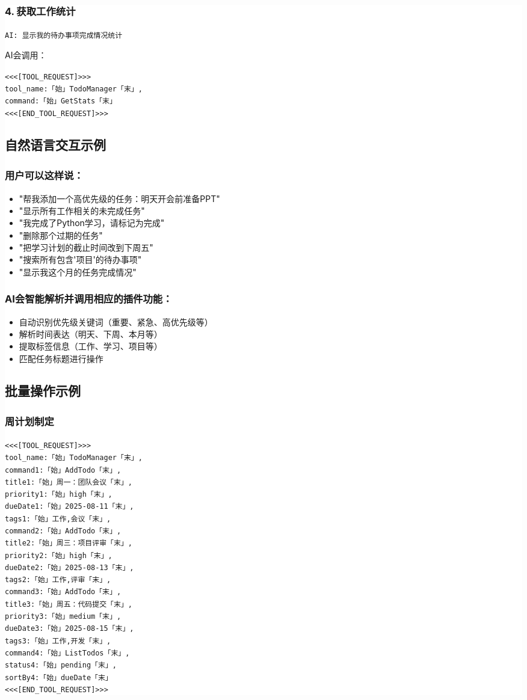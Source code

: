 ### 4. 获取工作统计
```
AI: 显示我的待办事项完成情况统计
```
AI会调用：
```
<<<[TOOL_REQUEST]>>>
tool_name:「始」TodoManager「末」,
command:「始」GetStats「末」
<<<[END_TOOL_REQUEST]>>>
```

## 自然语言交互示例

### 用户可以这样说：
- "帮我添加一个高优先级的任务：明天开会前准备PPT"
- "显示所有工作相关的未完成任务"
- "我完成了Python学习，请标记为完成"
- "删除那个过期的任务"
- "把学习计划的截止时间改到下周五"
- "搜索所有包含'项目'的待办事项"
- "显示我这个月的任务完成情况"

### AI会智能解析并调用相应的插件功能：
- 自动识别优先级关键词（重要、紧急、高优先级等）
- 解析时间表达（明天、下周、本月等）
- 提取标签信息（工作、学习、项目等）
- 匹配任务标题进行操作

## 批量操作示例

### 周计划制定
```
<<<[TOOL_REQUEST]>>>
tool_name:「始」TodoManager「末」,
command1:「始」AddTodo「末」,
title1:「始」周一：团队会议「末」,
priority1:「始」high「末」,
dueDate1:「始」2025-08-11「末」,
tags1:「始」工作,会议「末」,
command2:「始」AddTodo「末」,
title2:「始」周三：项目评审「末」,
priority2:「始」high「末」,
dueDate2:「始」2025-08-13「末」,
tags2:「始」工作,评审「末」,
command3:「始」AddTodo「末」,
title3:「始」周五：代码提交「末」,
priority3:「始」medium「末」,
dueDate3:「始」2025-08-15「末」,
tags3:「始」工作,开发「末」,
command4:「始」ListTodos「末」,
status4:「始」pending「末」,
sortBy4:「始」dueDate「末」
<<<[END_TOOL_REQUEST]>>>
```
